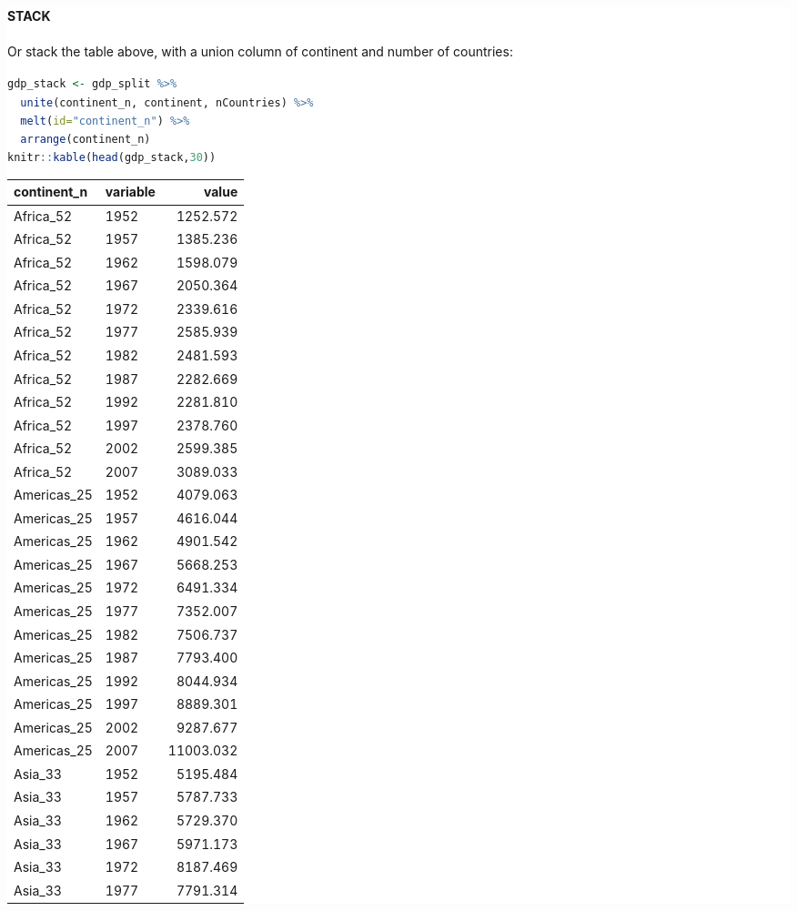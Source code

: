 #### STACK

Or stack the table above, with a union column of continent and number of countries:

``` r
gdp_stack <- gdp_split %>% 
  unite(continent_n, continent, nCountries) %>% 
  melt(id="continent_n") %>% 
  arrange(continent_n)
knitr::kable(head(gdp_stack,30))
```

| continent\_n | variable |      value|
|:-------------|:---------|----------:|
| Africa\_52   | 1952     |   1252.572|
| Africa\_52   | 1957     |   1385.236|
| Africa\_52   | 1962     |   1598.079|
| Africa\_52   | 1967     |   2050.364|
| Africa\_52   | 1972     |   2339.616|
| Africa\_52   | 1977     |   2585.939|
| Africa\_52   | 1982     |   2481.593|
| Africa\_52   | 1987     |   2282.669|
| Africa\_52   | 1992     |   2281.810|
| Africa\_52   | 1997     |   2378.760|
| Africa\_52   | 2002     |   2599.385|
| Africa\_52   | 2007     |   3089.033|
| Americas\_25 | 1952     |   4079.063|
| Americas\_25 | 1957     |   4616.044|
| Americas\_25 | 1962     |   4901.542|
| Americas\_25 | 1967     |   5668.253|
| Americas\_25 | 1972     |   6491.334|
| Americas\_25 | 1977     |   7352.007|
| Americas\_25 | 1982     |   7506.737|
| Americas\_25 | 1987     |   7793.400|
| Americas\_25 | 1992     |   8044.934|
| Americas\_25 | 1997     |   8889.301|
| Americas\_25 | 2002     |   9287.677|
| Americas\_25 | 2007     |  11003.032|
| Asia\_33     | 1952     |   5195.484|
| Asia\_33     | 1957     |   5787.733|
| Asia\_33     | 1962     |   5729.370|
| Asia\_33     | 1967     |   5971.173|
| Asia\_33     | 1972     |   8187.469|
| Asia\_33     | 1977     |   7791.314|